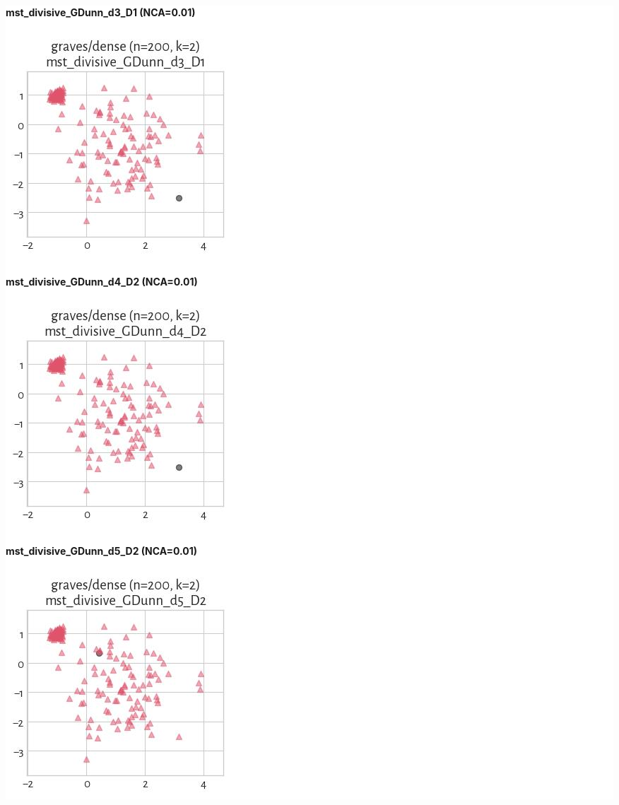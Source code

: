 

#### mst_divisive_GDunn_d3_D1 (NCA=0.01)

![](graves/dense.result2.mst_divisive_GDunn_d3_D1.jpg)



#### mst_divisive_GDunn_d4_D2 (NCA=0.01)

![](graves/dense.result2.mst_divisive_GDunn_d4_D2.jpg)



#### mst_divisive_GDunn_d5_D2 (NCA=0.01)

![](graves/dense.result2.mst_divisive_GDunn_d5_D2.jpg)
